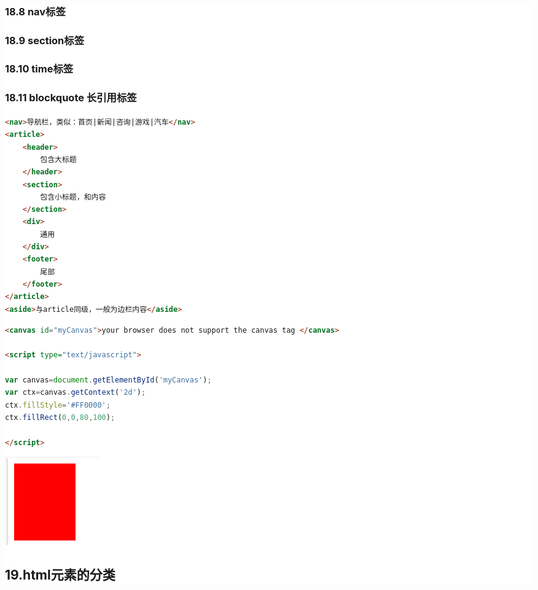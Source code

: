 ### 18.8 nav标签

### 18.9 section标签

### 18.10 time标签

### 18.11 blockquote 长引用标签

```html
<nav>导航栏，类似：首页|新闻|咨询|游戏|汽车</nav>
<article>
	<header>
		包含大标题
	</header>
	<section>
		包含小标题，和内容
	</section>
	<div>
		通用
	</div>
	<footer>
		尾部
	</footer>
</article>
<aside>与article同级，一般为边栏内容</aside>
```

```html
<canvas id="myCanvas">your browser does not support the canvas tag </canvas>

<script type="text/javascript">

var canvas=document.getElementById('myCanvas');
var ctx=canvas.getContext('2d');
ctx.fillStyle='#FF0000';
ctx.fillRect(0,0,80,100);

</script>
```



![image-20201013212100232](_media/image-20201013212100232.png)

## 19.html元素的分类
